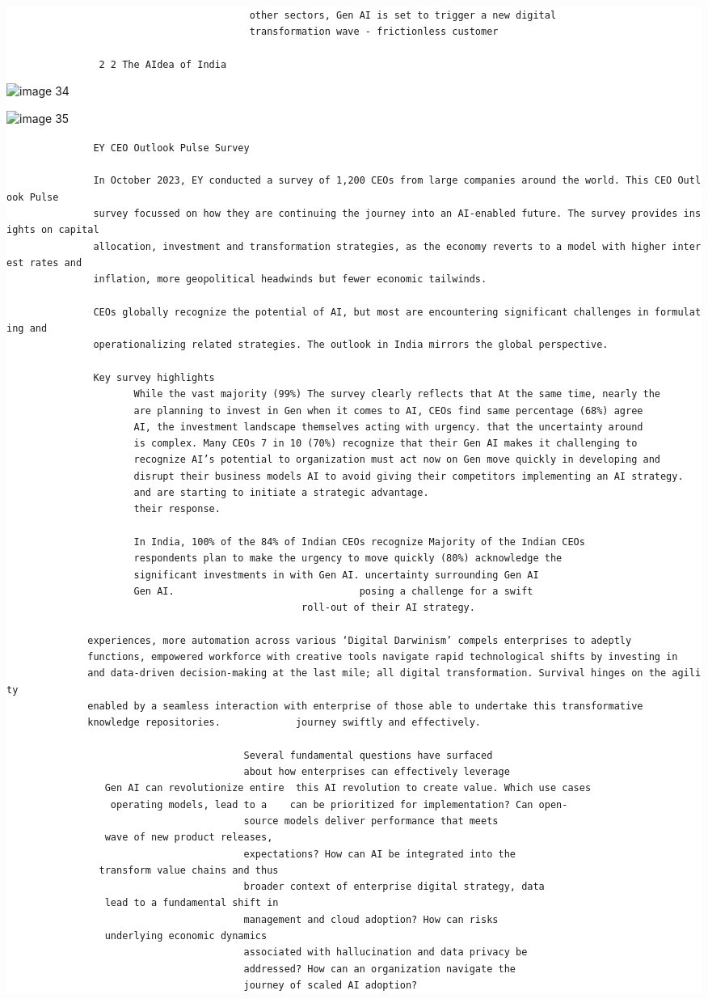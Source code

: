                                               other sectors, Gen AI is set to trigger a new digital
                                              transformation wave - frictionless customer

                    2 2 The AIdea of India



![image 34](34)



![image 35](35)

                   EY CEO Outlook Pulse Survey

                   In October 2023, EY conducted a survey of 1,200 CEOs from large companies around the world. This CEO Outlook Pulse
                   survey focussed on how they are continuing the journey into an AI-enabled future. The survey provides insights on capital
                   allocation, investment and transformation strategies, as the economy reverts to a model with higher interest rates and
                   inflation, more geopolitical headwinds but fewer economic tailwinds.

                   CEOs globally recognize the potential of AI, but most are encountering significant challenges in formulating and
                   operationalizing related strategies. The outlook in India mirrors the global perspective.

                   Key survey highlights
                          While the vast majority (99%) The survey clearly reflects that At the same time, nearly the
                          are planning to invest in Gen when it comes to AI, CEOs find same percentage (68%) agree
                          AI, the investment landscape themselves acting with urgency. that the uncertainty around
                          is complex. Many CEOs 7 in 10 (70%) recognize that their Gen AI makes it challenging to
                          recognize AI’s potential to organization must act now on Gen move quickly in developing and
                          disrupt their business models AI to avoid giving their competitors implementing an AI strategy.
                          and are starting to initiate a strategic advantage.
                          their response.

                          In India, 100% of the 84% of Indian CEOs recognize Majority of the Indian CEOs
                          respondents plan to make the urgency to move quickly (80%) acknowledge the
                          significant investments in with Gen AI. uncertainty surrounding Gen AI
                          Gen AI.                                posing a challenge for a swift
                                                       roll-out of their AI strategy.

                  experiences, more automation across various ‘Digital Darwinism’ compels enterprises to adeptly
                  functions, empowered workforce with creative tools navigate rapid technological shifts by investing in
                  and data-driven decision-making at the last mile; all digital transformation. Survival hinges on the agility
                  enabled by a seamless interaction with enterprise of those able to undertake this transformative
                  knowledge repositories.             journey swiftly and effectively.

                                             Several fundamental questions have surfaced
                                             about how enterprises can effectively leverage
                     Gen AI can revolutionize entire  this AI revolution to create value. Which use cases
                      operating models, lead to a    can be prioritized for implementation? Can open-
                                             source models deliver performance that meets
                     wave of new product releases,
                                             expectations? How can AI be integrated into the
                    transform value chains and thus
                                             broader context of enterprise digital strategy, data
                     lead to a fundamental shift in
                                             management and cloud adoption? How can risks
                     underlying economic dynamics
                                             associated with hallucination and data privacy be
                                             addressed? How can an organization navigate the
                                             journey of scaled AI adoption?
